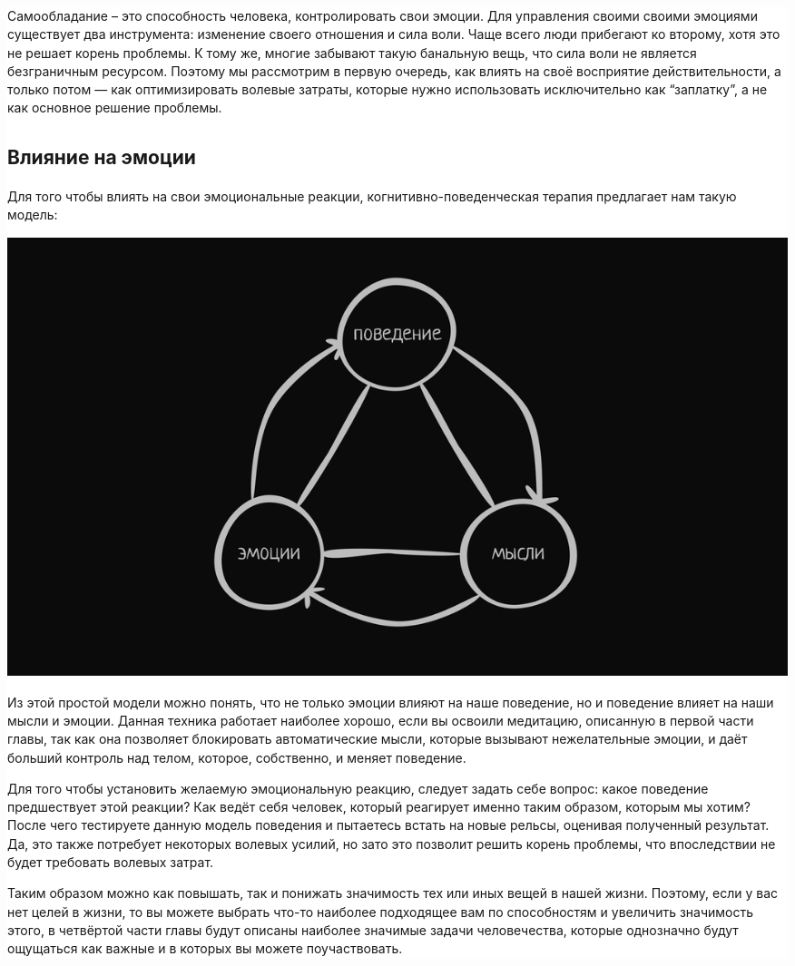 Самообладание – это способность человека, контролировать свои эмоции. Для управления своими своими эмоциями существует два инструмента: изменение своего отношения и сила воли. Чаще всего люди прибегают ко второму, хотя это не решает корень проблемы. К тому же, многие забывают такую банальную вещь, что сила воли не является безграничным ресурсом. Поэтому мы рассмотрим в первую очередь, как влиять на своё восприятие действительности, а только  потом — как оптимизировать волевые затраты, которые нужно использовать исключительно как “заплатку”, а не как основное решение проблемы.

## Влияние на эмоции

Для того чтобы влиять на свои эмоциональные реакции, когнитивно-поведенческая терапия предлагает нам такую модель:

<p style="text-indent: 0;"><img style="width: 100%;" src="/img/self-control-01.png" /></p>

Из этой простой модели можно понять, что не только эмоции влияют на наше поведение, но и поведение влияет на наши мысли и эмоции. Данная техника работает наиболее хорошо, если вы освоили медитацию, описанную в первой части главы, так как она позволяет блокировать автоматические мысли, которые вызывают нежелательные эмоции, и даёт больший контроль над телом, которое, собственно, и меняет поведение.

Для того чтобы установить желаемую эмоциональную реакцию, следует задать себе вопрос: какое поведение предшествует этой реакции? Как ведёт себя человек, который реагирует именно таким образом, которым мы хотим? После чего тестируете данную модель поведения и пытаетесь встать на новые рельсы, оценивая полученный результат. Да, это также потребует некоторых волевых усилий, но зато это позволит решить корень проблемы, что впоследствии не будет требовать волевых затрат.

Таким образом можно как повышать, так и понижать значимость тех или иных вещей в нашей жизни. Поэтому, если у вас нет целей в жизни, то вы можете выбрать что-то наиболее подходящее вам по способностям и увеличить значимость этого, в четвёртой части главы будут описаны наиболее значимые задачи человечества, которые однозначно будут ощущаться как важные и в которых вы можете поучаствовать.
